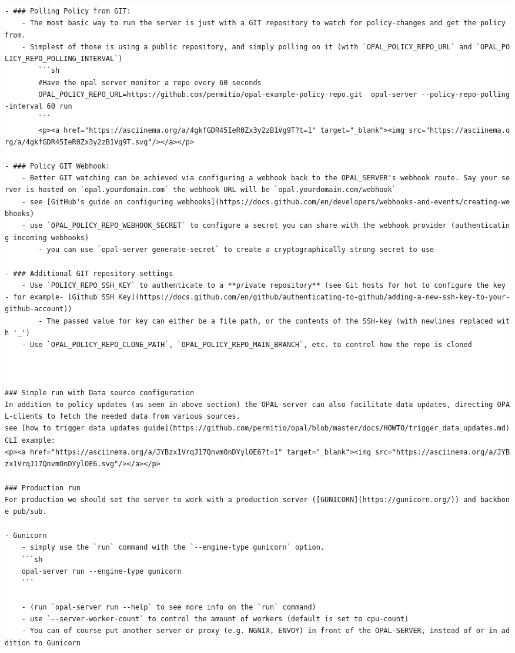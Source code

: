     - ### Polling Policy from GIT:
        - The most basic way to run the server is just with a GIT repository to watch for policy-changes and get the policy from.
        - Simplest of those is using a public repository, and simply polling on it (with `OPAL_POLICY_REPO_URL` and `OPAL_POLICY_REPO_POLLING_INTERVAL`)
            ```sh
            #Have the opal server monitor a repo every 60 seconds
            OPAL_POLICY_REPO_URL=https://github.com/permitio/opal-example-policy-repo.git  opal-server --policy-repo-polling-interval 60 run
            ```
            <p><a href="https://asciinema.org/a/4gkfGDR45IeR0Zx3y2zB1Vg9T?t=1" target="_blank"><img src="https://asciinema.org/a/4gkfGDR45IeR0Zx3y2zB1Vg9T.svg"/></a></p>

    - ### Policy GIT Webhook:
        - Better GIT watching can be achieved via configuring a webhook back to the OPAL_SERVER's webhook route. Say your server is hosted on `opal.yourdomain.com` the webhook URL will be `opal.yourdomain.com/webhook`
        - see [GitHub's guide on configuring webhooks](https://docs.github.com/en/developers/webhooks-and-events/creating-webhooks)
        - use `OPAL_POLICY_REPO_WEBHOOK_SECRET` to configure a secret you can share with the webhook provider (authenticating incoming webhooks)
            - you can use `opal-server generate-secret` to create a cryptographically strong secret to use

    - ### Additional GIT repository settings
        - Use `POLICY_REPO_SSH_KEY` to authenticate to a **private repository** (see Git hosts for hot to configure the key - for example- [Github SSH Key](https://docs.github.com/en/github/authenticating-to-github/adding-a-new-ssh-key-to-your-github-account))
            - The passed value for key can either be a file path, or the contents of the SSH-key (with newlines replaced with '_')
        - Use `OPAL_POLICY_REPO_CLONE_PATH`, `OPAL_POLICY_REPO_MAIN_BRANCH`, etc. to control how the repo is cloned



    ### Simple run with Data source configuration
    In addition to policy updates (as seen in above section) the OPAL-server can also facilitate data updates, directing OPAL-clients to fetch the needed data from various sources.
    see [how to trigger data updates guide](https://github.com/permitio/opal/blob/master/docs/HOWTO/trigger_data_updates.md)
    CLI example:
    <p><a href="https://asciinema.org/a/JYBzx1VrqJ17QnvmOnDYylOE6?t=1" target="_blank"><img src="https://asciinema.org/a/JYBzx1VrqJ17QnvmOnDYylOE6.svg"/></a></p>

    ### Production run
    For production we should set the server to work with a production server ([GUNICORN](https://gunicorn.org/)) and backbone pub/sub.

    - Gunicorn
        - simply use the `run` command with the `--engine-type gunicorn` option.
        ```sh
        opal-server run --engine-type gunicorn
        ```

        - (run `opal-server run --help` to see more info on the `run` command)
        - use `--server-worker-count` to control the amount of workers (default is set to cpu-count)
        - You can of course put another server or proxy (e.g. NGNIX, ENVOY) in front of the OPAL-SERVER, instead of or in addition to Gunicorn
